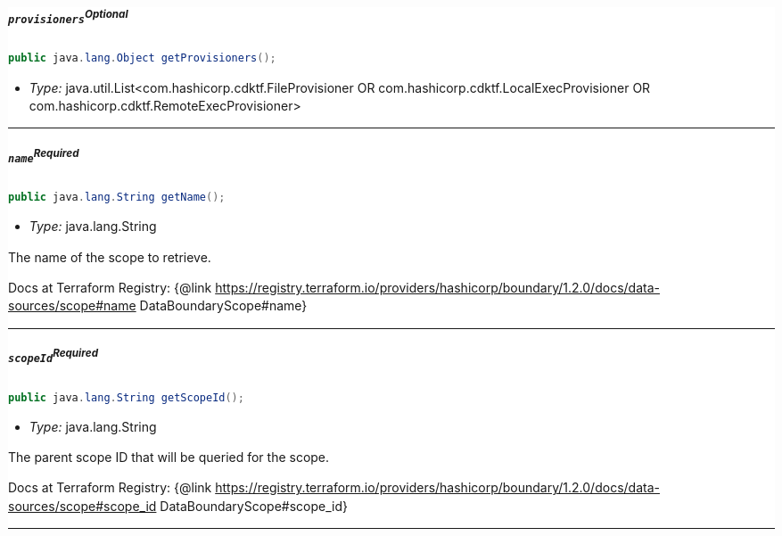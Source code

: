 ##### `provisioners`<sup>Optional</sup> <a name="provisioners" id="@cdktf/provider-boundary.dataBoundaryScope.DataBoundaryScopeConfig.property.provisioners"></a>

```java
public java.lang.Object getProvisioners();
```

- *Type:* java.util.List<com.hashicorp.cdktf.FileProvisioner OR com.hashicorp.cdktf.LocalExecProvisioner OR com.hashicorp.cdktf.RemoteExecProvisioner>

---

##### `name`<sup>Required</sup> <a name="name" id="@cdktf/provider-boundary.dataBoundaryScope.DataBoundaryScopeConfig.property.name"></a>

```java
public java.lang.String getName();
```

- *Type:* java.lang.String

The name of the scope to retrieve.

Docs at Terraform Registry: {@link https://registry.terraform.io/providers/hashicorp/boundary/1.2.0/docs/data-sources/scope#name DataBoundaryScope#name}

---

##### `scopeId`<sup>Required</sup> <a name="scopeId" id="@cdktf/provider-boundary.dataBoundaryScope.DataBoundaryScopeConfig.property.scopeId"></a>

```java
public java.lang.String getScopeId();
```

- *Type:* java.lang.String

The parent scope ID that will be queried for the scope.

Docs at Terraform Registry: {@link https://registry.terraform.io/providers/hashicorp/boundary/1.2.0/docs/data-sources/scope#scope_id DataBoundaryScope#scope_id}

---



